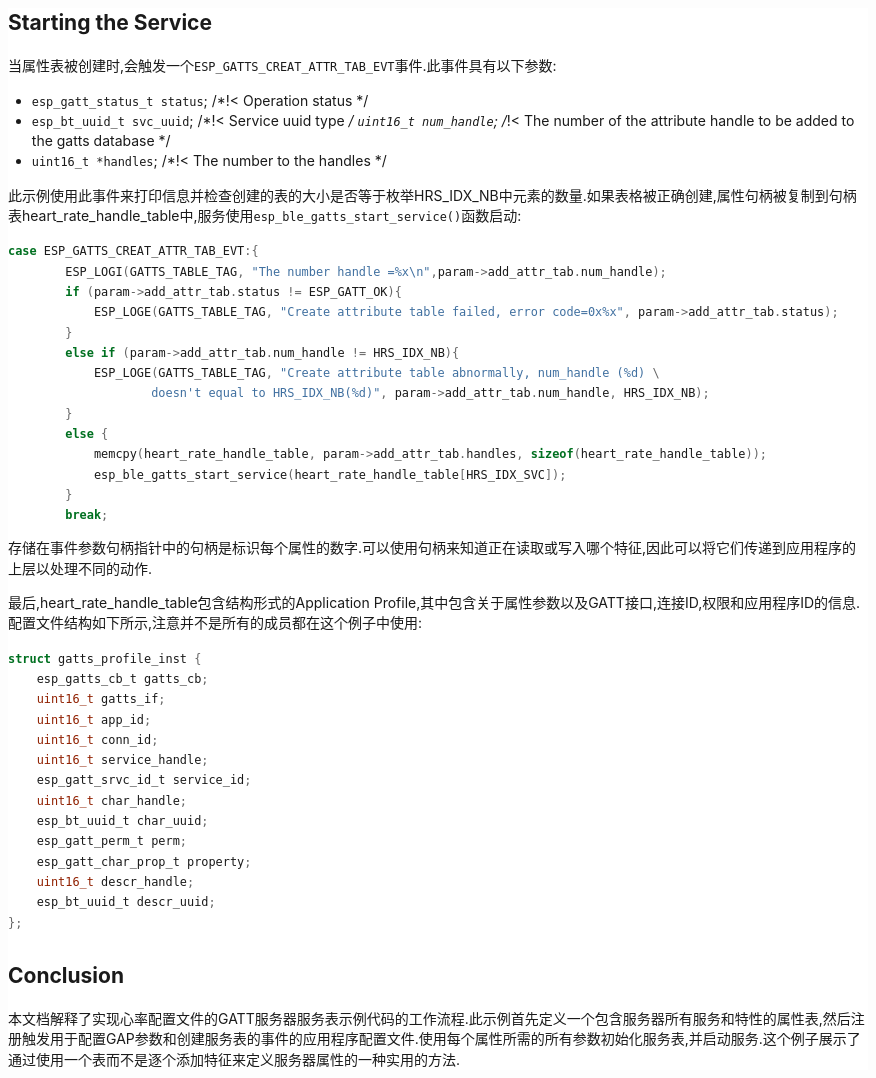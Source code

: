 ## Starting the Service
当属性表被创建时,会触发一个`ESP_GATTS_CREAT_ATTR_TAB_EVT`事件.此事件具有以下参数:

* ``esp_gatt_status_t status``;    /*!< Operation status */
* ``esp_bt_uuid_t svc_uuid``;      /*!< Service uuid type */
	 ``uint16_t num_handle``;         /*!< The number of the attribute handle to be added to the gatts 	      database */
* ``uint16_t *handles``;           /*!< The number to the handles */

此示例使用此事件来打印信息并检查创建的表的大小是否等于枚举HRS_IDX_NB中元素的数量.如果表格被正确创建,属性句柄被复制到句柄表heart_rate_handle_table中,服务使用``esp_ble_gatts_start_service()``函数启动:

```c
case ESP_GATTS_CREAT_ATTR_TAB_EVT:{
        ESP_LOGI(GATTS_TABLE_TAG, "The number handle =%x\n",param->add_attr_tab.num_handle);
        if (param->add_attr_tab.status != ESP_GATT_OK){
            ESP_LOGE(GATTS_TABLE_TAG, "Create attribute table failed, error code=0x%x", param->add_attr_tab.status);
        }
        else if (param->add_attr_tab.num_handle != HRS_IDX_NB){
            ESP_LOGE(GATTS_TABLE_TAG, "Create attribute table abnormally, num_handle (%d) \
                    doesn't equal to HRS_IDX_NB(%d)", param->add_attr_tab.num_handle, HRS_IDX_NB);
        }
        else {
            memcpy(heart_rate_handle_table, param->add_attr_tab.handles, sizeof(heart_rate_handle_table));
            esp_ble_gatts_start_service(heart_rate_handle_table[HRS_IDX_SVC]);
        }
        break;
```

存储在事件参数句柄指针中的句柄是标识每个属性的数字.可以使用句柄来知道正在读取或写入哪个特征,因此可以将它们传递到应用程序的上层以处理不同的动作.

最后,heart_rate_handle_table包含结构形式的Application Profile,其中包含关于属性参数以及GATT接口,连接ID,权限和应用程序ID的信息.配置文件结构如下所示,注意并不是所有的成员都在这个例子中使用:

```c
struct gatts_profile_inst {
    esp_gatts_cb_t gatts_cb;
    uint16_t gatts_if;
    uint16_t app_id;
    uint16_t conn_id;
    uint16_t service_handle;
    esp_gatt_srvc_id_t service_id;
    uint16_t char_handle;
    esp_bt_uuid_t char_uuid;
    esp_gatt_perm_t perm;
    esp_gatt_char_prop_t property;
    uint16_t descr_handle;
    esp_bt_uuid_t descr_uuid;
};
```

## Conclusion
本文档解释了实现心率配置文件的GATT服务器服务表示例代码的工作流程.此示例首先定义一个包含服务器所有服务和特性的属性表,然后注册触发用于配置GAP参数和创建服务表的事件的应用程序配置文件.使用每个属性所需的所有参数初始化服务表,并启动服务.这个例子展示了通过使用一个表而不是逐个添加特征来定义服务器属性的一种实用的方法.



